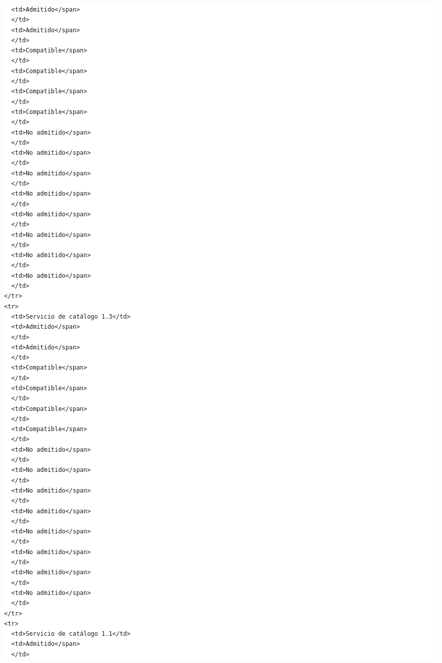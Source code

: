       <td>Admitido</span>
      </td>
      <td>Admitido</span>
      </td>
      <td>Compatible</span>
      </td>
      <td>Compatible</span>
      </td>
      <td>Compatible</span>
      </td>
      <td>Compatible</span>
      </td>
      <td>No admitido</span>
      </td>
      <td>No admitido</span>
      </td>
      <td>No admitido</span>
      </td>
      <td>No admitido</span>
      </td>
      <td>No admitido</span>
      </td>
      <td>No admitido</span>
      </td>
      <td>No admitido</span>
      </td>
      <td>No admitido</span>
      </td>
    </tr>
    <tr>
      <td>Servicio de catálogo 1.3</td>
      <td>Admitido</span>
      </td>
      <td>Admitido</span>
      </td>
      <td>Compatible</span>
      </td>
      <td>Compatible</span>
      </td>
      <td>Compatible</span>
      </td>
      <td>Compatible</span>
      </td>
      <td>No admitido</span>
      </td>
      <td>No admitido</span>
      </td>
      <td>No admitido</span>
      </td>
      <td>No admitido</span>
      </td>
      <td>No admitido</span>
      </td>
      <td>No admitido</span>
      </td>
      <td>No admitido</span>
      </td>
      <td>No admitido</span>
      </td>
    </tr>
    <tr>
      <td>Servicio de catálogo 1.1</td>
      <td>Admitido</span>
      </td>